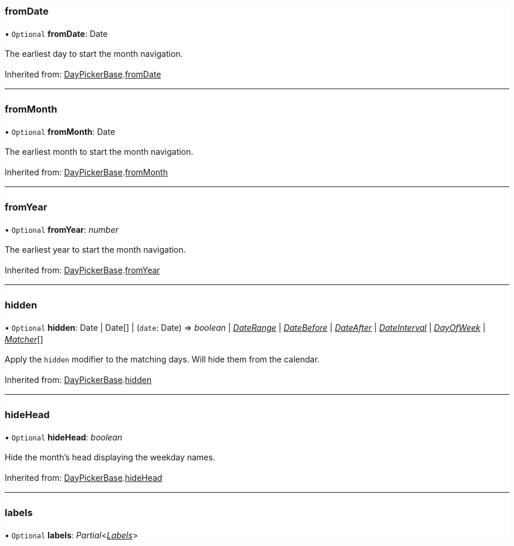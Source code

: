 ### fromDate

• `Optional` **fromDate**: Date

The earliest day to start the month navigation.

Inherited from: [DayPickerBase](daypickerbase.md).[fromDate](daypickerbase.md#fromdate)

___

### fromMonth

• `Optional` **fromMonth**: Date

The earliest month to start the month navigation.

Inherited from: [DayPickerBase](daypickerbase.md).[fromMonth](daypickerbase.md#frommonth)

___

### fromYear

• `Optional` **fromYear**: *number*

The earliest year to start the month navigation.

Inherited from: [DayPickerBase](daypickerbase.md).[fromYear](daypickerbase.md#fromyear)

___

### hidden

• `Optional` **hidden**: Date \| Date[] \| (`date`: Date) => *boolean* \| [*DateRange*](../types/daterange.md) \| [*DateBefore*](../types/datebefore.md) \| [*DateAfter*](../types/dateafter.md) \| [*DateInterval*](../types/dateinterval.md) \| [*DayOfWeek*](../types/dayofweek.md) \| [*Matcher*](../types/matcher.md)[]

Apply the `hidden` modifier to the matching days. Will hide them from the
calendar.

Inherited from: [DayPickerBase](daypickerbase.md).[hidden](daypickerbase.md#hidden)

___

### hideHead

• `Optional` **hideHead**: *boolean*

Hide the month’s head displaying the weekday names.

Inherited from: [DayPickerBase](daypickerbase.md).[hideHead](daypickerbase.md#hidehead)

___

### labels

• `Optional` **labels**: *Partial*<[*Labels*](../types/labels.md)\>

